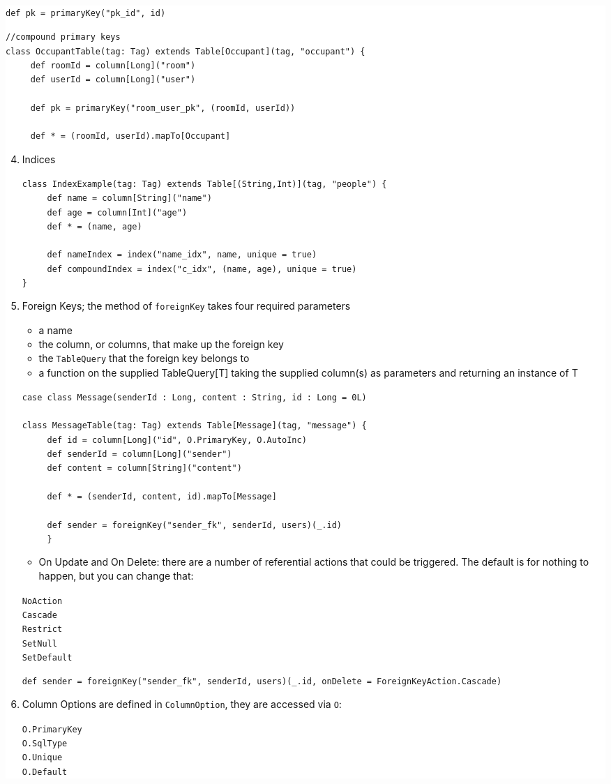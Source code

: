    ``` 
   def pk = primaryKey("pk_id", id)
   ```
   
   ``` 
   //compound primary keys
   class OccupantTable(tag: Tag) extends Table[Occupant](tag, "occupant") {
        def roomId = column[Long]("room")
        def userId = column[Long]("user")
        
        def pk = primaryKey("room_user_pk", (roomId, userId))
        
        def * = (roomId, userId).mapTo[Occupant]
   ```
4. Indices
   ``` 
   class IndexExample(tag: Tag) extends Table[(String,Int)](tag, "people") {
        def name = column[String]("name")
        def age = column[Int]("age")
        def * = (name, age)
        
        def nameIndex = index("name_idx", name, unique = true)
        def compoundIndex = index("c_idx", (name, age), unique = true) 
   }
   ```
5. Foreign Keys; the method of ```foreignKey``` takes four required parameters
   + a name
   + the column, or columns, that make up the foreign key
   + the ```TableQuery``` that the foreign key belongs to
   + a function on the supplied TableQuery[T] taking the supplied column(s) as parameters and returning an instance of T
   
   ``` 
   case class Message(senderId : Long, content : String, id : Long = 0L)
   
   class MessageTable(tag: Tag) extends Table[Message](tag, "message") {
        def id = column[Long]("id", O.PrimaryKey, O.AutoInc)
        def senderId = column[Long]("sender")
        def content = column[String]("content")
        
        def * = (senderId, content, id).mapTo[Message]
        
        def sender = foreignKey("sender_fk", senderId, users)(_.id)
        }
   ```
   + On Update and On Delete: there are a number of referential actions that could be triggered. The default is for nothing to happen, but you can change that:
   ```
   NoAction
   Cascade
   Restrict
   SetNull
   SetDefault
   ```
   ```
   def sender = foreignKey("sender_fk", senderId, users)(_.id, onDelete = ForeignKeyAction.Cascade)
   ```
6. Column Options are defined in ```ColumnOption```, they are accessed via ```O```:
   ```
   O.PrimaryKey
   O.SqlType
   O.Unique
   O.Default
   ```
